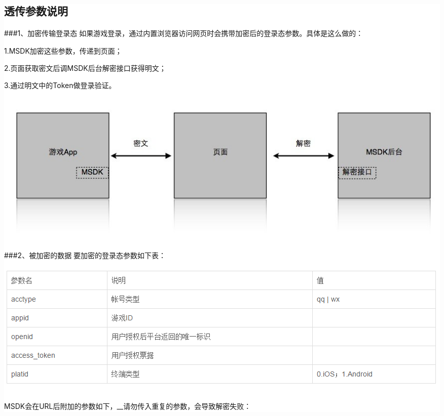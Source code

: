 

透传参数说明
------
###1、加密传输登录态
如果游戏登录，通过内置浏览器访问网页时会携带加密后的登录态参数。具体是这么做的：

1.MSDK加密这些参数，传递到页面；

2.页面获取密文后调MSDK后台解密接口获得明文；

3.通过明文中的Token做登录验证。

![webview](./webview_res/webview_3.png)

###2、被加密的数据
要加密的登录态参数如下表：

![webview](./webview_extend_1.png)

MSDK会在URL后附加的参数如下，__请勿传入重复的参数，会导致解密失败：
